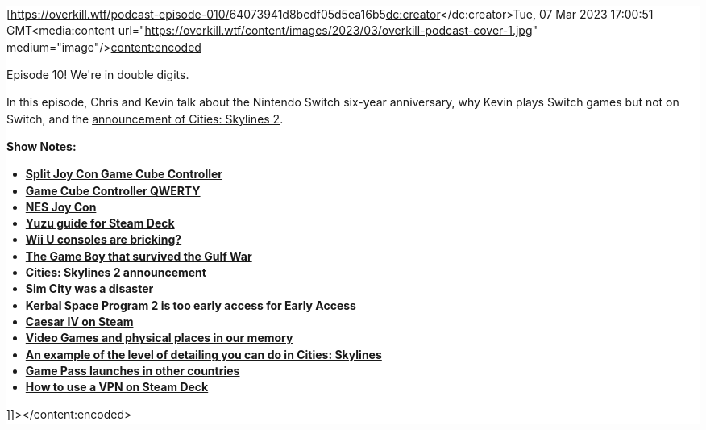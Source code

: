 #
[<![CDATA[It's the Switchversary! — overkill Podcast EP10]]></title><description><![CDATA[In this episode of the overkill podcast, Chris and Kevin talk about the Nintendo Switches' 6-year anniversary, why Kevin plays Switch games but not on Switch, and the announcement of Cities: Skylines 2.]]></description><link>https://overkill.wtf/podcast-episode-010/</link><guid isPermaLink="false">64073941d8bcdf05d5ea16b5</guid><category><![CDATA[Podcast]]></category><dc:creator><![CDATA[Kevin Wammer]]></dc:creator><pubDate>Tue, 07 Mar 2023 17:00:51 GMT</pubDate><media:content url="https://overkill.wtf/content/images/2023/03/overkill-podcast-cover-1.jpg" medium="image"/><content:encoded><![CDATA[<img src="https://overkill.wtf/content/images/2023/03/overkill-podcast-cover-1.jpg" alt="It&apos;s the Switchversary! &#x2014; overkill Podcast EP10"><p>Episode 10! We&apos;re in double digits.</p><p>In this episode, Chris and Kevin talk about the Nintendo Switch six-year anniversary, why Kevin plays Switch games but not on Switch, and the <a href="https://overkill.wtf/cities-skylines-2-announced/">announcement of Cities: Skylines 2</a>.</p><iframe height="200px" width="100%" frameborder="no" scrolling="no" seamless src="https://player.simplecast.com/adbdbaf6-cd70-46e8-a31f-de08f2801550?dark=false"></iframe><p></p><p><strong><strong>Show Notes:</strong></strong></p><ul><li><a href="https://nyxigaming.com/products/nyxi-wizard-wirleless-joy-pad-for-switch-switch-oled"><strong>Split Joy Con Game Cube Controller</strong></a></li><li><a href="https://nintendo.fandom.com/wiki/ASCII_Keyboard_Controller"><strong>Game Cube Controller QWERTY</strong></a></li><li><a href="https://www.nintendo.com/store/products/nintendo-entertainment-system-controllers/"><strong>NES Joy Con</strong></a></li><li><a href="https://overkill.wtf/how-to-setup-yuzu-for-steam-deck/"><strong>Yuzu guide for Steam Deck</strong></a></li><li><a href="https://exputer.com/news/wii-u-memory-error-long-period/"><strong>Wii U consoles are bricking?</strong></a></li><li><a href="https://www.esquire.com/lifestyle/a27183316/nintendo-game-boy-survived-gulf-war/"><strong>The Game Boy that survived the Gulf War</strong></a></li><li><a href="https://overkill.wtf/cities-skylines-2-announced/"><strong>Cities: Skylines 2 announcement</strong></a></li><li><a href="https://www.pcgamer.com/simcity-launched-a-decade-ago-and-it-was-so-disastrous-it-killed-the-series/"><strong>Sim City was a disaster</strong></a></li><li><a href="https://www.pcgamer.com/too-early-access-for-early-accessplayers-react-to-kerbal-space-program-2-launch/"><strong>Kerbal Space Program 2 is too early access for Early Access</strong></a></li><li><a href="https://store.steampowered.com/app/517810/Caesar_IV/"><strong>Caesar IV on Steam</strong></a></li><li><a href="https://www.timeextension.com/features/talking-point-are-video-games-linked-to-physical-places-in-your-memory"><strong>Video Games and physical places in our memory</strong></a></li><li><a href="https://www.youtube.com/watch?v=0j5n0HK3iD0"><strong>An example of the level of detailing you can do in Cities: Skylines</strong></a></li><li><a href="https://news.xbox.com/en-us/2023/02/28/pc-game-pass-preview-40-new-countries/"><strong>Game Pass launches in other countries</strong></a></li><li><a href="https://overkill.wtf/how-to-use-vpn-on-steam-deck/"><strong>How to use a VPN on Steam Deck</strong></a></li></ul>]]></content:encoded></item><item><title><![CDATA[Cities: Skylines 2 announced, coming this year]]>](https://overkill.wtf/podcast-episode-010/</link><guid isPermaLink="false">64073941d8bcdf05d5ea16b5